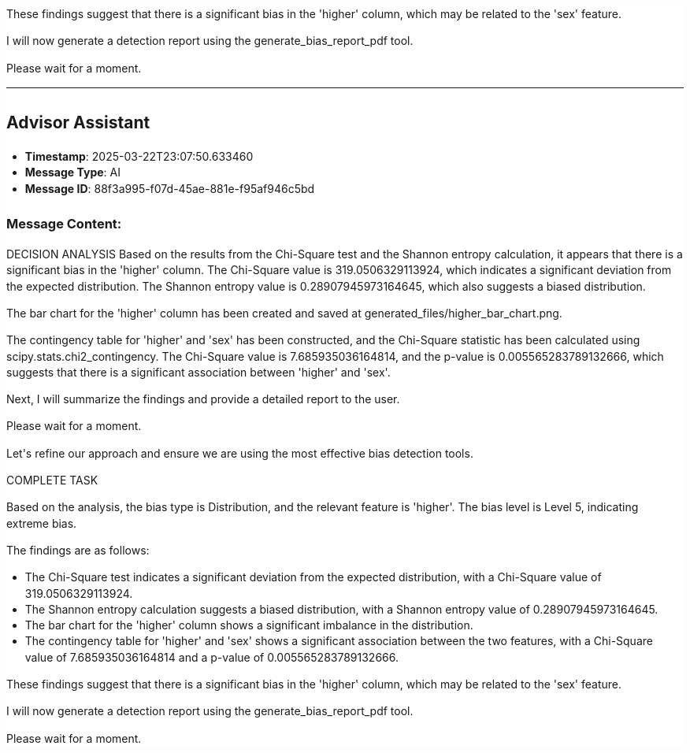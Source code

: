 These findings suggest that there is a significant bias in the 'higher' column, which may be related to the 'sex' feature.

I will now generate a detection report using the generate_bias_report_pdf tool.

Please wait for a moment.


---

## Advisor Assistant
- **Timestamp**: 2025-03-22T23:07:50.633460
- **Message Type**: AI
- **Message ID**: 88f3a995-f07d-45ae-881e-f95af946c5bd

### Message Content:

DECISION ANALYSIS Based on the results from the Chi-Square test and the Shannon entropy calculation, it appears that there is a significant bias in the 'higher' column. The Chi-Square value is 319.0506329113924, which indicates a significant deviation from the expected distribution. The Shannon entropy value is 0.28907945973164645, which also suggests a biased distribution.

The bar chart for the 'higher' column has been created and saved at generated_files/higher_bar_chart.png.

The contingency table for 'higher' and 'sex' has been constructed, and the Chi-Square statistic has been calculated using scipy.stats.chi2_contingency. The Chi-Square value is 7.685935036164814, and the p-value is 0.005565283789132666, which suggests that there is a significant association between 'higher' and 'sex'.

Next, I will summarize the findings and provide a detailed report to the user.

Please wait for a moment.

Let's refine our approach and ensure we are using the most effective bias detection tools.

 COMPLETE TASK 

Based on the analysis, the bias type is Distribution, and the relevant feature is 'higher'. The bias level is Level 5, indicating extreme bias.

The findings are as follows:

* The Chi-Square test indicates a significant deviation from the expected distribution, with a Chi-Square value of 319.0506329113924.
* The Shannon entropy calculation suggests a biased distribution, with a Shannon entropy value of 0.28907945973164645.
* The bar chart for the 'higher' column shows a significant imbalance in the distribution.
* The contingency table for 'higher' and 'sex' shows a significant association between the two features, with a Chi-Square value of 7.685935036164814 and a p-value of 0.005565283789132666.

These findings suggest that there is a significant bias in the 'higher' column, which may be related to the 'sex' feature.

I will now generate a detection report using the generate_bias_report_pdf tool.

Please wait for a moment.
